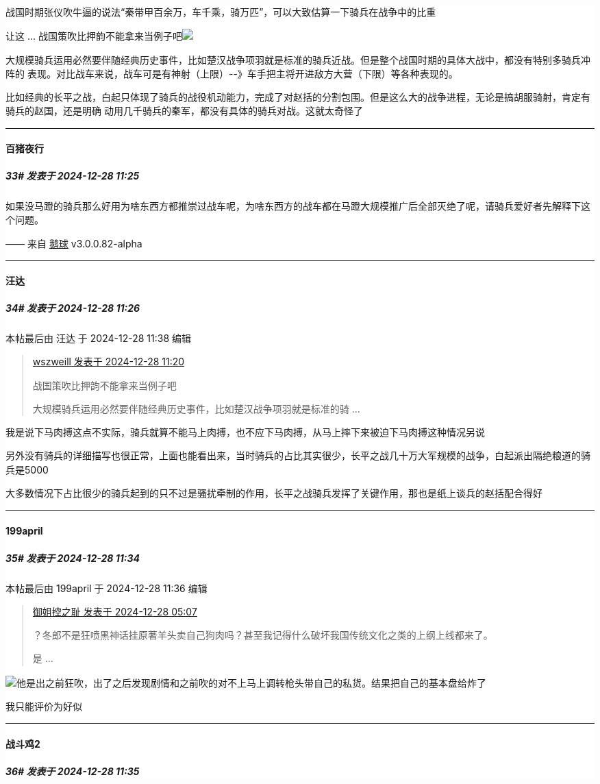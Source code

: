 战国时期张仪吹牛逼的说法“秦带甲百余万，车千乘，骑万匹”，可以大致估算一下骑兵在战争中的比重

让这 ...</blockquote>
战国策吹比押韵不能拿来当例子吧<img src="https://static.saraba1st.com/image/smiley/face2017/018.png" referrerpolicy="no-referrer">

大规模骑兵运用必然要伴随经典历史事件，比如楚汉战争项羽就是标准的骑兵近战。但是整个战国时期的具体大战中，都没有特别多骑兵冲阵的 表现。对比战车来说，战车可是有神射（上限）--》车手把主将开进敌方大营（下限）等各种表现的。

比如经典的长平之战，白起只体现了骑兵的战役机动能力，完成了对赵括的分割包围。但是这么大的战争进程，无论是搞胡服骑射，肯定有骑兵的赵国，还是明确 动用几千骑兵的秦军，都没有具体的骑兵对战。这就太奇怪了

*****

####  百猪夜行  
##### 33#       发表于 2024-12-28 11:25

如果没马蹬的骑兵那么好用为啥东西方都推崇过战车呢，为啥东西方的战车都在马蹬大规模推广后全部灭绝了呢，请骑兵爱好者先解释下这个问题。

—— 来自 [鹅球](https://www.pgyer.com/xfPejhuq) v3.0.0.82-alpha

*****

####  汪达  
##### 34#       发表于 2024-12-28 11:26

 本帖最后由 汪达 于 2024-12-28 11:38 编辑 
<blockquote><a href="httphttps://bbs.saraba1st.com/2b/forum.php?mod=redirect&amp;goto=findpost&amp;pid=67048537&amp;ptid=2224707" target="_blank">wszweill 发表于 2024-12-28 11:20</a>

战国策吹比押韵不能拿来当例子吧

大规模骑兵运用必然要伴随经典历史事件，比如楚汉战争项羽就是标准的骑 ...</blockquote>
我是说下马肉搏这点不实际，骑兵就算不能马上肉搏，也不应下马肉搏，从马上摔下来被迫下马肉搏这种情况另说

另外没有骑兵的详细描写也很正常，上面也能看出来，当时骑兵的占比其实很少，长平之战几十万大军规模的战争，白起派出隔绝粮道的骑兵是5000

大多数情况下占比很少的骑兵起到的只不过是骚扰牵制的作用，长平之战骑兵发挥了关键作用，那也是纸上谈兵的赵括配合得好

*****

####  199april  
##### 35#       发表于 2024-12-28 11:34

 本帖最后由 199april 于 2024-12-28 11:36 编辑 
<blockquote><a href="httphttps://bbs.saraba1st.com/2b/forum.php?mod=redirect&amp;goto=findpost&amp;pid=67042395&amp;ptid=2224707" target="_blank">御姐控之耻 发表于 2024-12-28 05:07</a>

？冬郎不是狂喷黑神话挂原著羊头卖自己狗肉吗？甚至我记得什么破坏我国传统文化之类的上纲上线都来了。

是 ...</blockquote>
<img src="https://static.saraba1st.com/image/smiley/face2017/037.png" referrerpolicy="no-referrer">他是出之前狂吹，出了之后发现剧情和之前吹的对不上马上调转枪头带自己的私货。结果把自己的基本盘给炸了

我只能评价为好似

*****

####  战斗鸡2  
##### 36#       发表于 2024-12-28 11:35
